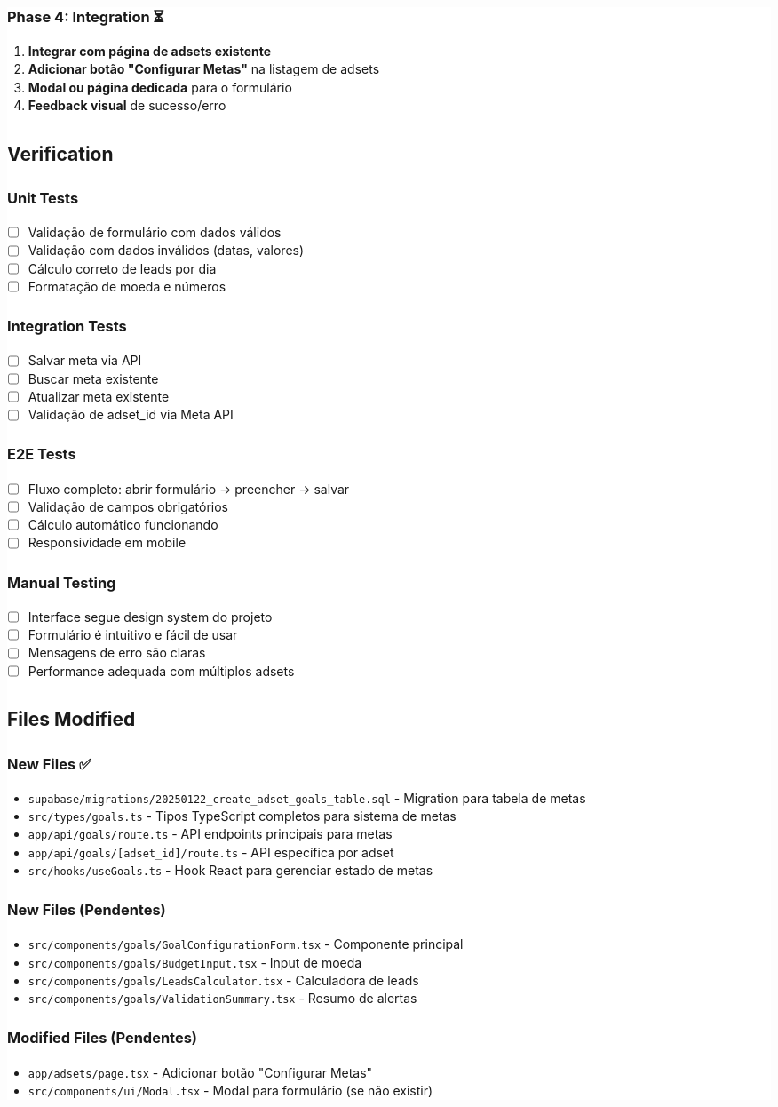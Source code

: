 ### Phase 4: Integration ⏳
1. **Integrar com página de adsets existente**
2. **Adicionar botão "Configurar Metas"** na listagem de adsets
3. **Modal ou página dedicada** para o formulário
4. **Feedback visual** de sucesso/erro

## Verification

### Unit Tests
- [ ] Validação de formulário com dados válidos
- [ ] Validação com dados inválidos (datas, valores)
- [ ] Cálculo correto de leads por dia
- [ ] Formatação de moeda e números

### Integration Tests
- [ ] Salvar meta via API
- [ ] Buscar meta existente
- [ ] Atualizar meta existente
- [ ] Validação de adset_id via Meta API

### E2E Tests
- [ ] Fluxo completo: abrir formulário → preencher → salvar
- [ ] Validação de campos obrigatórios
- [ ] Cálculo automático funcionando
- [ ] Responsividade em mobile

### Manual Testing
- [ ] Interface segue design system do projeto
- [ ] Formulário é intuitivo e fácil de usar
- [ ] Mensagens de erro são claras
- [ ] Performance adequada com múltiplos adsets

## Files Modified

### New Files ✅
- `supabase/migrations/20250122_create_adset_goals_table.sql` - Migration para tabela de metas
- `src/types/goals.ts` - Tipos TypeScript completos para sistema de metas
- `app/api/goals/route.ts` - API endpoints principais para metas
- `app/api/goals/[adset_id]/route.ts` - API específica por adset
- `src/hooks/useGoals.ts` - Hook React para gerenciar estado de metas

### New Files (Pendentes)
- `src/components/goals/GoalConfigurationForm.tsx` - Componente principal
- `src/components/goals/BudgetInput.tsx` - Input de moeda
- `src/components/goals/LeadsCalculator.tsx` - Calculadora de leads
- `src/components/goals/ValidationSummary.tsx` - Resumo de alertas

### Modified Files (Pendentes)
- `app/adsets/page.tsx` - Adicionar botão "Configurar Metas"
- `src/components/ui/Modal.tsx` - Modal para formulário (se não existir)
